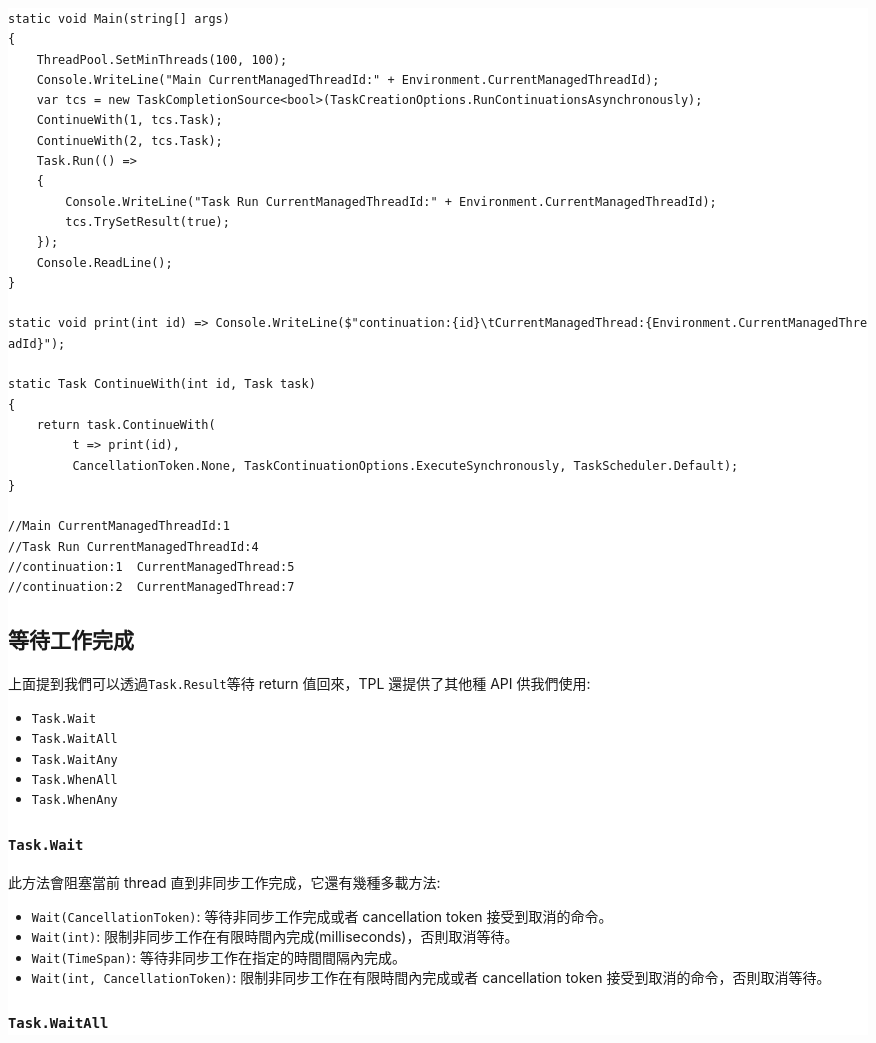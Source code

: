 ```csharp{5}
static void Main(string[] args)
{
    ThreadPool.SetMinThreads(100, 100);
    Console.WriteLine("Main CurrentManagedThreadId:" + Environment.CurrentManagedThreadId);
    var tcs = new TaskCompletionSource<bool>(TaskCreationOptions.RunContinuationsAsynchronously);
    ContinueWith(1, tcs.Task);
    ContinueWith(2, tcs.Task);
    Task.Run(() =>
    {
        Console.WriteLine("Task Run CurrentManagedThreadId:" + Environment.CurrentManagedThreadId);
        tcs.TrySetResult(true);
    });
    Console.ReadLine();
}

static void print(int id) => Console.WriteLine($"continuation:{id}\tCurrentManagedThread:{Environment.CurrentManagedThreadId}");

static Task ContinueWith(int id, Task task)
{
    return task.ContinueWith(
         t => print(id),
         CancellationToken.None, TaskContinuationOptions.ExecuteSynchronously, TaskScheduler.Default);
}

//Main CurrentManagedThreadId:1
//Task Run CurrentManagedThreadId:4
//continuation:1  CurrentManagedThread:5
//continuation:2  CurrentManagedThread:7
```

## 等待工作完成

上面提到我們可以透過`Task.Result`等待 return 值回來，TPL 還提供了其他種 API 供我們使用:

- `Task.Wait`
- `Task.WaitAll`
- `Task.WaitAny`
- `Task.WhenAll`
- `Task.WhenAny`

### `Task.Wait`

此方法會阻塞當前 thread 直到非同步工作完成，它還有幾種多載方法:

- `Wait(CancellationToken)`: 等待非同步工作完成或者 cancellation token 接受到取消的命令。
- `Wait(int)`: 限制非同步工作在有限時間內完成(milliseconds)，否則取消等待。
- `Wait(TimeSpan)`: 等待非同步工作在指定的時間間隔內完成。
- `Wait(int, CancellationToken)`: 限制非同步工作在有限時間內完成或者 cancellation token 接受到取消的命令，否則取消等待。

### `Task.WaitAll`
